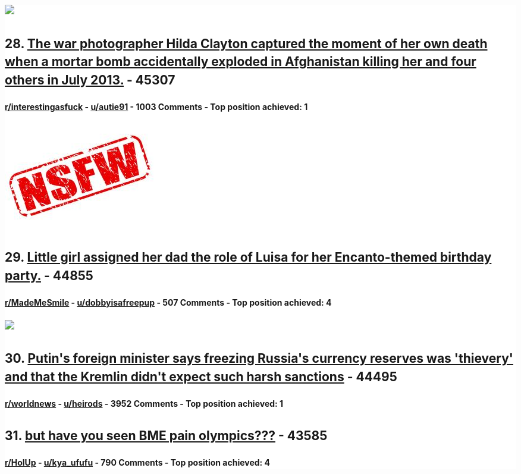 <a href="https://v.redd.it/dq5291cx34p81"><img src="https://b.thumbs.redditmedia.com/ZKLI7tM1htVI0prMWiYKo_nRPYUqWM3eWmn40m6M2bY.jpg"></img></a>

## 28. [The war photographer Hilda Clayton captured the moment of her own death when a mortar bomb accidentally exploded in Afghanistan killing her and four others in July 2013.](http://reddit.com/r/interestingasfuck/comments/tkjo7o/the_war_photographer_hilda_clayton_captured_the/) - 45307
#### [r/interestingasfuck](http://reddit.com/r/interestingasfuck) - [u/autie91](http://reddit.com/u/autie91) - 1003 Comments - Top position achieved: 1

<a href="https://i.redd.it/ney3d92vm1p81.jpg"><img src="https://github.com/mgerb/top-of-reddit/raw/master/nsfw.jpg"></img></a>

## 29. [Little girl assigned her dad the role of Luisa for her Encanto-themed birthday party.](http://reddit.com/r/MadeMeSmile/comments/tkvqr7/little_girl_assigned_her_dad_the_role_of_luisa/) - 44855
#### [r/MadeMeSmile](http://reddit.com/r/MadeMeSmile) - [u/dobbyisafreepup](http://reddit.com/u/dobbyisafreepup) - 507 Comments - Top position achieved: 4

<a href="https://v.redd.it/vdq1i6z5d5p81"><img src="https://b.thumbs.redditmedia.com/esR5qMHgA0BTclxJOfZXQAFBDURu-91UUmaZaLX5zCc.jpg"></img></a>

## 30. [Putin's foreign minister says freezing Russia's currency reserves was 'thievery' and that the Kremlin didn't expect such harsh sanctions](http://reddit.com/r/worldnews/comments/tktmqj/putins_foreign_minister_says_freezing_russias/) - 44495
#### [r/worldnews](http://reddit.com/r/worldnews) - [u/heirods](http://reddit.com/u/heirods) - 3952 Comments - Top position achieved: 1

## 31. [but have you seen BME pain olympics???](http://reddit.com/r/HolUp/comments/tkq54f/but_have_you_seen_bme_pain_olympics/) - 43585
#### [r/HolUp](http://reddit.com/r/HolUp) - [u/kya_ufufu](http://reddit.com/u/kya_ufufu) - 790 Comments - Top position achieved: 4
